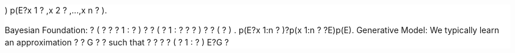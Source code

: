 )
p(E?x 
1
?
 ,x 
2
?
 ,...,x 
n
?
 ).

Bayesian Foundation:
?
(
?
?
?
1
:
?
)
?
?
(
?
1
:
?
?
?
)
?
?
(
?
)
.
p(E?x 
1:n
?
 )?p(x 
1:n
?
 ?E)p(E).
Generative Model: We typically learn an approximation 
?
?
G 
?
?
  such that 
?
?
?
?
(
?
1
:
?
)
E?G 
?